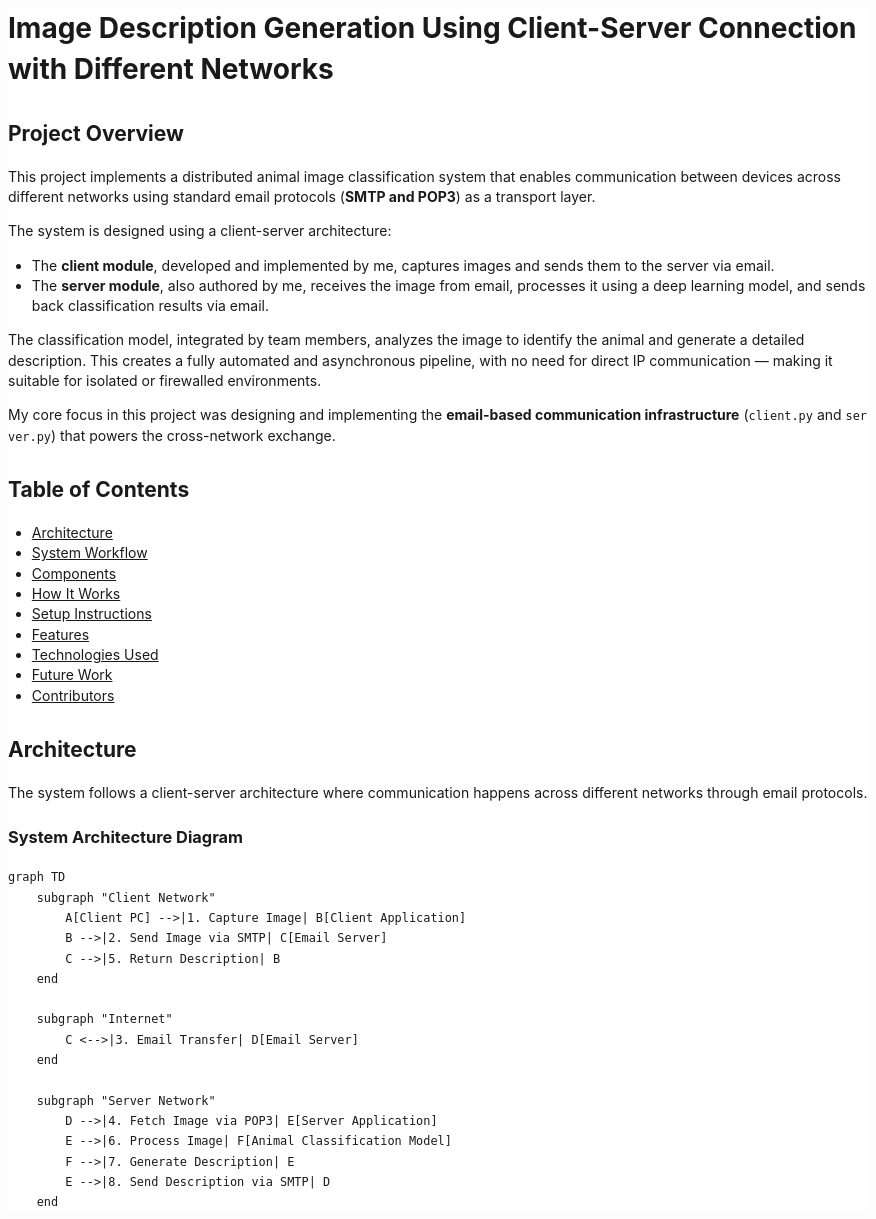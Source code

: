 # Image Description Generation Using Client-Server Connection with Different Networks

## Project Overview
This project implements a distributed animal image classification system that enables communication between devices across different networks using standard email protocols (**SMTP and POP3**) as a transport layer. 

The system is designed using a client-server architecture:
- The **client module**, developed and implemented by me, captures images and sends them to the server via email.
- The **server module**, also authored by me, receives the image from email, processes it using a deep learning model, and sends back classification results via email.

The classification model, integrated by team members, analyzes the image to identify the animal and generate a detailed description. This creates a fully automated and asynchronous pipeline, with no need for direct IP communication — making it suitable for isolated or firewalled environments.

My core focus in this project was designing and implementing the **email-based communication infrastructure** (`client.py` and `server.py`) that powers the cross-network exchange.


## Table of Contents
- [Architecture](#architecture)
- [System Workflow](#system-workflow)
- [Components](#components)
- [How It Works](#how-it-works)
- [Setup Instructions](#setup-instructions)
- [Features](#features)
- [Technologies Used](#technologies-used)
- [Future Work](#future-work)
- [Contributors](#contributors)

## Architecture

The system follows a client-server architecture where communication happens across different networks through email protocols.

### System Architecture Diagram

```mermaid
graph TD
    subgraph "Client Network"
        A[Client PC] -->|1. Capture Image| B[Client Application]
        B -->|2. Send Image via SMTP| C[Email Server]
        C -->|5. Return Description| B
    end
    
    subgraph "Internet"
        C <-->|3. Email Transfer| D[Email Server]
    end
    
    subgraph "Server Network"
        D -->|4. Fetch Image via POP3| E[Server Application]
        E -->|6. Process Image| F[Animal Classification Model]
        F -->|7. Generate Description| E
        E -->|8. Send Description via SMTP| D
    end
```
